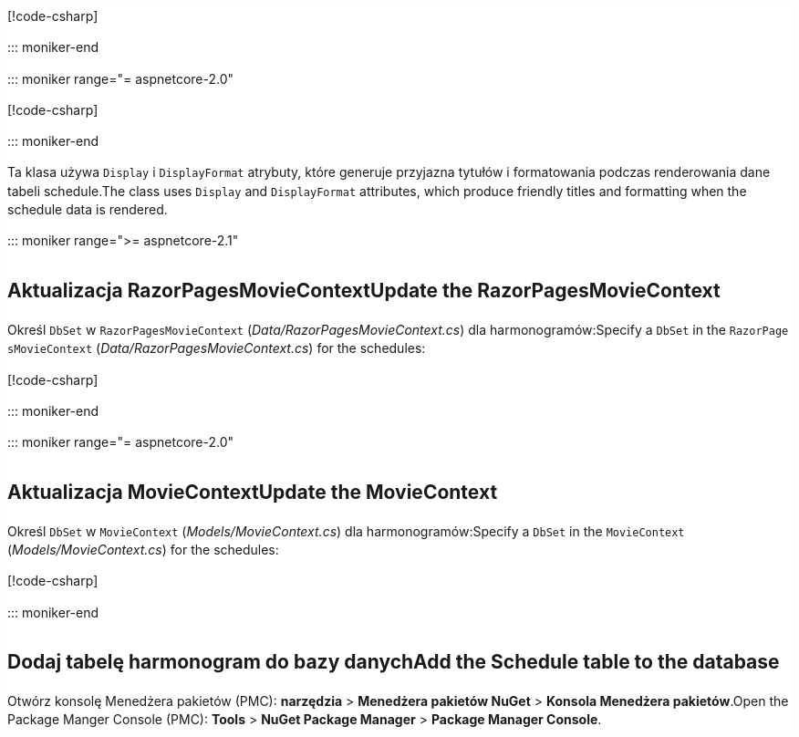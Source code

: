 [!code-csharp[](upload-files/samples/2.x/RazorPagesMovie/Models/Schedule.cs)]

::: moniker-end

::: moniker range="= aspnetcore-2.0"

[!code-csharp[](upload-files/samples/1.x/RazorPagesMovie/Models/Schedule.cs)]

::: moniker-end

<span data-ttu-id="ed945-167">Ta klasa używa `Display` i `DisplayFormat` atrybuty, które generuje przyjazna tytułów i formatowania podczas renderowania dane tabeli schedule.</span><span class="sxs-lookup"><span data-stu-id="ed945-167">The class uses `Display` and `DisplayFormat` attributes, which produce friendly titles and formatting when the schedule data is rendered.</span></span>

::: moniker range=">= aspnetcore-2.1"

## <a name="update-the-razorpagesmoviecontext"></a><span data-ttu-id="ed945-168">Aktualizacja RazorPagesMovieContext</span><span class="sxs-lookup"><span data-stu-id="ed945-168">Update the RazorPagesMovieContext</span></span>

<span data-ttu-id="ed945-169">Określ `DbSet` w `RazorPagesMovieContext` (*Data/RazorPagesMovieContext.cs*) dla harmonogramów:</span><span class="sxs-lookup"><span data-stu-id="ed945-169">Specify a `DbSet` in the `RazorPagesMovieContext` (*Data/RazorPagesMovieContext.cs*) for the schedules:</span></span>

[!code-csharp[](upload-files/samples/2.x/RazorPagesMovie/Data/RazorPagesMovieContext.cs?highlight=17)]

::: moniker-end

::: moniker range="= aspnetcore-2.0"

## <a name="update-the-moviecontext"></a><span data-ttu-id="ed945-170">Aktualizacja MovieContext</span><span class="sxs-lookup"><span data-stu-id="ed945-170">Update the MovieContext</span></span>

<span data-ttu-id="ed945-171">Określ `DbSet` w `MovieContext` (*Models/MovieContext.cs*) dla harmonogramów:</span><span class="sxs-lookup"><span data-stu-id="ed945-171">Specify a `DbSet` in the `MovieContext` (*Models/MovieContext.cs*) for the schedules:</span></span>

[!code-csharp[](upload-files/samples/1.x/RazorPagesMovie/Models/MovieContext.cs?highlight=13)]

::: moniker-end

## <a name="add-the-schedule-table-to-the-database"></a><span data-ttu-id="ed945-172">Dodaj tabelę harmonogram do bazy danych</span><span class="sxs-lookup"><span data-stu-id="ed945-172">Add the Schedule table to the database</span></span>

<span data-ttu-id="ed945-173">Otwórz konsolę Menedżera pakietów (PMC): **narzędzia** > **Menedżera pakietów NuGet** > **Konsola Menedżera pakietów**.</span><span class="sxs-lookup"><span data-stu-id="ed945-173">Open the Package Manger Console (PMC): **Tools** > **NuGet Package Manager** > **Package Manager Console**.</span></span>
